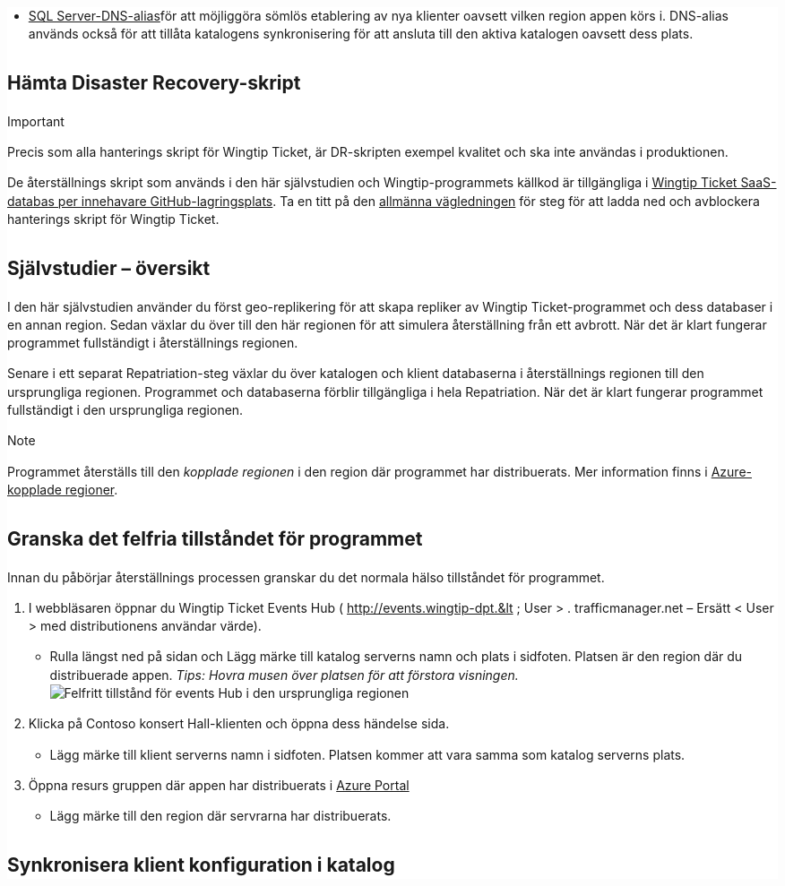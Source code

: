 * [SQL Server-DNS-alias](./dns-alias-overview.md)för att möjliggöra sömlös etablering av nya klienter oavsett vilken region appen körs i. DNS-alias används också för att tillåta katalogens synkronisering för att ansluta till den aktiva katalogen oavsett dess plats.

## <a name="get-the-disaster-recovery-scripts"></a>Hämta Disaster Recovery-skript 

> [!IMPORTANT]
> Precis som alla hanterings skript för Wingtip Ticket, är DR-skripten exempel kvalitet och ska inte användas i produktionen. 

De återställnings skript som används i den här självstudien och Wingtip-programmets källkod är tillgängliga i [Wingtip Ticket SaaS-databas per innehavare GitHub-lagringsplats](https://github.com/Microsoft/WingtipTicketsSaaS-DbPerTenant/). Ta en titt på den [allmänna vägledningen](saas-tenancy-wingtip-app-guidance-tips.md) för steg för att ladda ned och avblockera hanterings skript för Wingtip Ticket.

## <a name="tutorial-overview"></a>Självstudier – översikt
I den här självstudien använder du först geo-replikering för att skapa repliker av Wingtip Ticket-programmet och dess databaser i en annan region. Sedan växlar du över till den här regionen för att simulera återställning från ett avbrott. När det är klart fungerar programmet fullständigt i återställnings regionen.

Senare i ett separat Repatriation-steg växlar du över katalogen och klient databaserna i återställnings regionen till den ursprungliga regionen. Programmet och databaserna förblir tillgängliga i hela Repatriation. När det är klart fungerar programmet fullständigt i den ursprungliga regionen.

> [!Note]
> Programmet återställs till den _kopplade regionen_ i den region där programmet har distribuerats. Mer information finns i [Azure-kopplade regioner](../../best-practices-availability-paired-regions.md).

## <a name="review-the-healthy-state-of-the-application"></a>Granska det felfria tillståndet för programmet

Innan du påbörjar återställnings processen granskar du det normala hälso tillståndet för programmet.
1. I webbläsaren öppnar du Wingtip Ticket Events Hub ( http://events.wingtip-dpt.&lt ; User &gt; . trafficmanager.net – Ersätt &lt; User &gt; med distributionens användar värde).
    * Rulla längst ned på sidan och Lägg märke till katalog serverns namn och plats i sidfoten. Platsen är den region där du distribuerade appen.
    *Tips: Hovra musen över platsen för att förstora visningen.* 
     ![ Felfritt tillstånd för events Hub i den ursprungliga regionen](./media/saas-dbpertenant-dr-geo-replication/events-hub-original-region.png)

2. Klicka på Contoso konsert Hall-klienten och öppna dess händelse sida.
    * Lägg märke till klient serverns namn i sidfoten. Platsen kommer att vara samma som katalog serverns plats.

3. Öppna resurs gruppen där appen har distribuerats i [Azure Portal](https://portal.azure.com)
    * Lägg märke till den region där servrarna har distribuerats. 

## <a name="sync-tenant-configuration-into-catalog"></a>Synkronisera klient konfiguration i katalog
